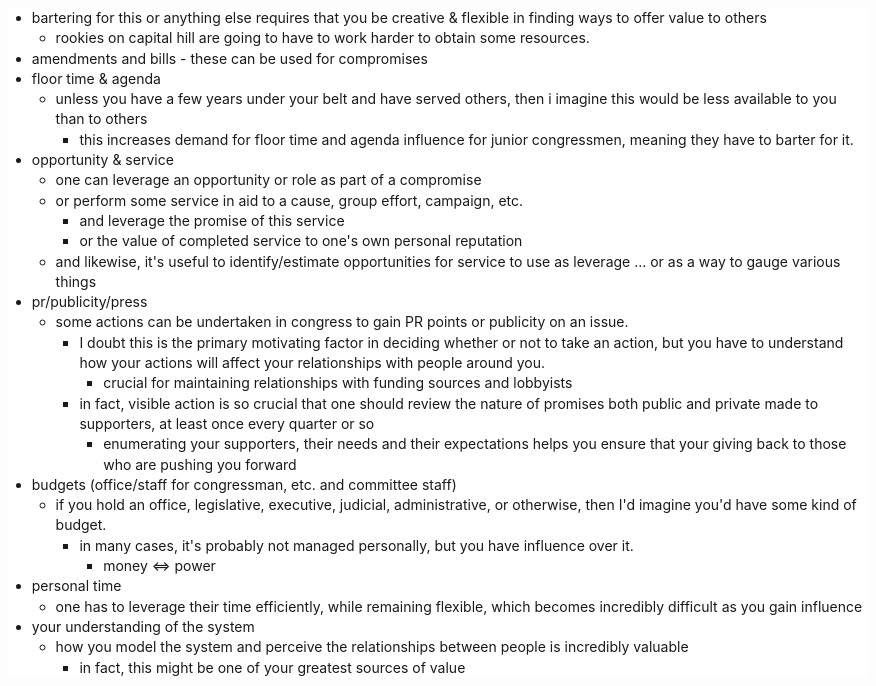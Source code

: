   - bartering for this or anything else requires that you be creative
    & flexible in finding ways to offer value to others
    - rookies on capital hill are going to have to work harder to
      obtain some resources.
  - amendments and bills - these can be used for compromises
  - floor time & agenda
    - unless you have a few years under your belt and have served
      others, then i imagine this would be less available to you than
      to others
      - this increases demand for floor time and agenda influence for
        junior congressmen, meaning they have to barter for it.
  - opportunity & service
    - one can leverage an opportunity or role as part of a compromise
    - or perform some service in aid to a cause, group effort,
      campaign, etc.
      - and leverage the promise of this service
      - or the value of completed service to one's own personal
        reputation
    - and likewise, it's useful to identify/estimate opportunities for
      service to use as leverage ... or as a way to gauge various
      things
  - pr/publicity/press
    - some actions can be undertaken in congress to gain PR points or
      publicity on an issue.
      - I doubt this is the primary motivating factor in deciding
        whether or not to take an action, but you have to understand
        how your actions will affect your relationships with people
        around you.
        - crucial for maintaining relationships with funding sources
          and lobbyists
      - in fact, visible action is so crucial that one should review
        the nature of promises both public and private made to
        supporters, at least once every quarter or so
        - enumerating your supporters, their needs and their
          expectations helps you ensure that your giving back to those
          who are pushing you forward
  - budgets (office/staff for congressman, etc. and committee staff)
    - if you hold an office, legislative, executive, judicial,
      administrative, or otherwise, then I'd imagine you'd have some
      kind of budget.
      - in many cases, it's probably not managed personally, but you
        have influence over it.
        - money <=> power
  - personal time
    - one has to leverage their time efficiently, while remaining
      flexible, which becomes incredibly difficult as you gain
      influence
  - your understanding of the system
    - how you model the system and perceive the relationships between
      people is incredibly valuable
      - in fact, this might be one of your greatest sources of value

